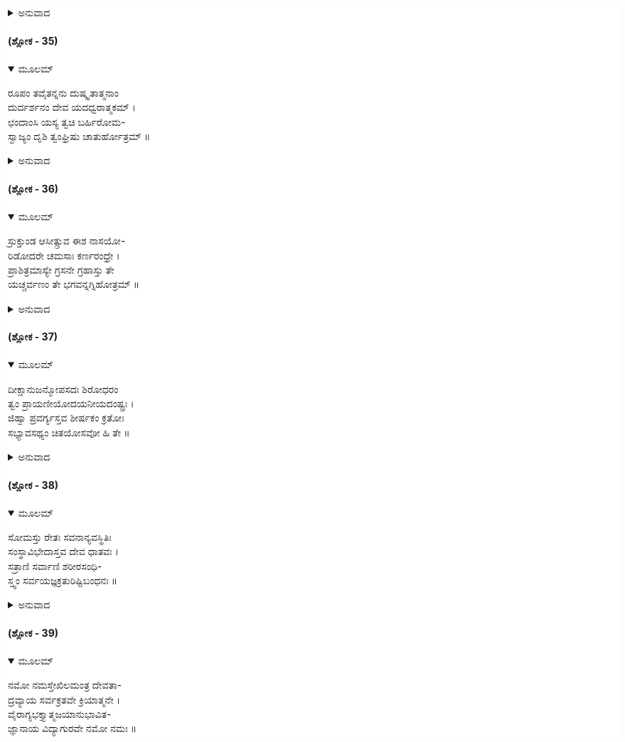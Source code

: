 <details><summary>ಅನುವಾದ</summary></details>

#### (ಶ್ಲೋಕ - 35)


<details open><summary>ಮೂಲಮ್</summary>

ರೂಪಂ ತವೈತನ್ನನು ದುಷ್ಕೃತಾತ್ಮನಾಂ  
ದುರ್ದರ್ಶನಂ ದೇವ ಯದಧ್ವರಾತ್ಮಕಮ್ ।  
ಛಂದಾಂಸಿ ಯಸ್ಯ ತ್ವಚಿ ಬರ್ಹಿರೋಮ-  
ಸ್ವಾಜ್ಯಂ ದೃಶಿ ತ್ವಂಘ್ರಿಷು ಚಾತುರ್ಹೋತ್ರಮ್ ॥
</details>

<details><summary>ಅನುವಾದ</summary></details>

#### (ಶ್ಲೋಕ - 36)


<details open><summary>ಮೂಲಮ್</summary>

ಸ್ರುಕ್ತುಂಡ ಆಸೀತ್ಸ್ರುವ ಈಶ ನಾಸಯೋ-  
ರಿಡೋದರೇ ಚಮಸಾಃ ಕರ್ಣರಂಧ್ರೇ ।  
ಪ್ರಾಶಿತ್ರಮಾಸ್ಯೇ ಗ್ರಸನೇ ಗ್ರಹಾಸ್ತು ತೇ  
ಯಚ್ಚರ್ವಣಂ ತೇ ಭಗವನ್ನಗ್ನಿಹೋತ್ರಮ್ ॥
</details>

<details><summary>ಅನುವಾದ</summary></details>

#### (ಶ್ಲೋಕ - 37)


<details open><summary>ಮೂಲಮ್</summary>

ದೀಕ್ಷಾನುಜನ್ಮೋಪಸದಃ ಶಿರೋಧರಂ  
ತ್ವಂ ಪ್ರಾಯಣೀಯೋದಯನೀಯದಂಷ್ಟ್ರಃ ।  
ಜಿಹ್ವಾ ಪ್ರವರ್ಗ್ಯಸ್ತವ ಶೀರ್ಷಕಂ ಕ್ರತೋಃ  
ಸಭ್ಯಾವಸಥ್ಯಂ ಚಿತಯೋಸವೋ ಹಿ ತೇ ॥
</details>

<details><summary>ಅನುವಾದ</summary></details>

#### (ಶ್ಲೋಕ - 38)


<details open><summary>ಮೂಲಮ್</summary>

ಸೋಮಸ್ತು ರೇತಃ ಸವನಾನ್ಯವಸ್ಥಿತಿಃ  
ಸಂಸ್ಥಾವಿಭೇದಾಸ್ತವ ದೇವ ಧಾತವಃ ।  
ಸತ್ರಾಣಿ ಸರ್ವಾಣಿ ಶರೀರಸಂಧಿ-  
ಸ್ತ್ವಂ ಸರ್ವಯಜ್ಞಕ್ರತುರಿಷ್ಟಿಬಂಧನಃ ॥
</details>

<details><summary>ಅನುವಾದ</summary></details>

#### (ಶ್ಲೋಕ - 39)


<details open><summary>ಮೂಲಮ್</summary>

ನಮೋ ನಮಸ್ತೇಖಿಲಮಂತ್ರ ದೇವತಾ-  
ದ್ರವ್ಯಾಯ ಸರ್ವಕ್ರತವೇ ಕ್ರಿಯಾತ್ಮನೇ ।  
ವೈರಾಗ್ಯಭಕ್ತ್ಯಾತ್ಮಜಯಾನುಭಾವಿತ-  
ಜ್ಞಾನಾಯ ವಿದ್ಯಾಗುರವೇ ನಮೋ ನಮಃ ॥
</details>
